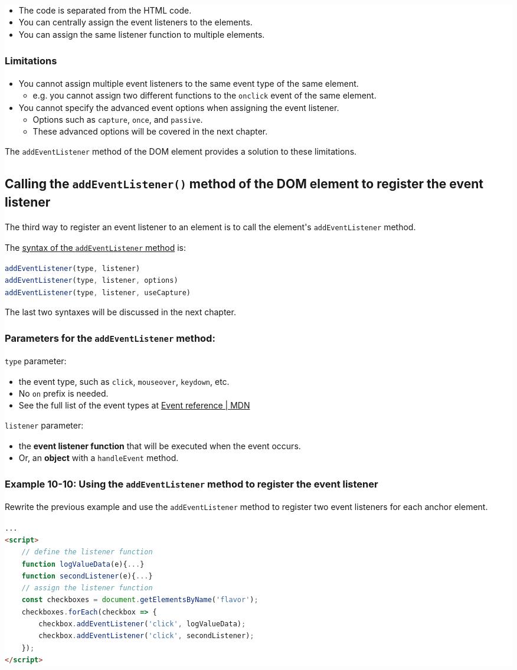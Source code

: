 - The code is separated from the HTML code.
- You can centrally assign the event listeners to the elements.
- You can assign the same listener function to multiple elements.

### Limitations

- You cannot assign multiple event listeners to the same event type of the same element.
  - e.g. you cannot assign two different functions to the `onclick` event of the same element.
- You cannot specify the advanced event options when assigning the event listener.
  - Options such as `capture`, `once`, and `passive`.
  - These advanced options will be covered in the next chapter. 

The `addEventListener` method of the DOM element provides a solution to these limitations.

## Calling the `addEventListener()` method of the DOM element to register the event listener

The third way to register an event listener to an element is to call the element's `addEventListener` method.

The [syntax of the `addEventListener` method](https://developer.mozilla.org/en-US/docs/Web/API/EventTarget/addEventListener) is:

```javascript
addEventListener(type, listener)
addEventListener(type, listener, options)
addEventListener(type, listener, useCapture)
```

The last two syntaxes will be discussed in the next chapter.


### Parameters for the `addEventListener` method:

`type` parameter:
- the event type, such as `click`, `mouseover`, `keydown`, etc. 
- No `on` prefix is needed.
- See the full list of the event types at [Event reference | MDN](https://developer.mozilla.org/en-US/docs/Web/Events)

`listener` parameter:
- the **event listener function** that will be executed when the event occurs. 
- Or, an **object** with a `handleEvent` method.


### Example 10-10: Using the `addEventListener` method to register the event listener

Rewrite the previous example and use the `addEventListener` method to register two event listeners for each anchor element.

```html
...
<script>
    // define the listener function
    function logValueData(e){...}
    function secondListener(e){...}
    // assign the listener function 
    const checkboxes = document.getElementsByName('flavor');
    checkboxes.forEach(checkbox => {
        checkbox.addEventListener('click', logValueData);
        checkbox.addEventListener('click', secondListener);
    });
</script>
```
